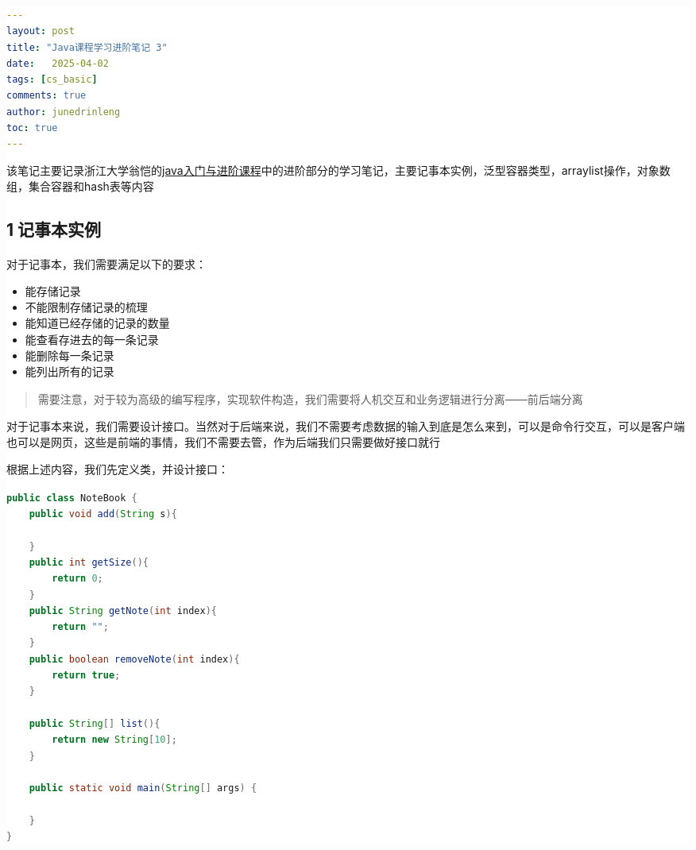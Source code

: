 ```yaml
---
layout: post
title: "Java课程学习进阶笔记 3"
date:   2025-04-02
tags: [cs_basic]
comments: true
author: junedrinleng
toc: true
---
```


该笔记主要记录浙江大学翁恺的[java入门与进阶课程](https://www.bilibili.com/video/BV1wL411L7A3?p=3)中的进阶部分的学习笔记，主要记事本实例，泛型容器类型，arraylist操作，对象数组，集合容器和hash表等内容


## 1 记事本实例

对于记事本，我们需要满足以下的要求：

- 能存储记录
- 不能限制存储记录的梳理
- 能知道已经存储的记录的数量
- 能查看存进去的每一条记录
- 能删除每一条记录
- 能列出所有的记录

> 需要注意，对于较为高级的编写程序，实现软件构造，我们需要将人机交互和业务逻辑进行分离——前后端分离

对于记事本来说，我们需要设计接口。当然对于后端来说，我们不需要考虑数据的输入到底是怎么来到，可以是命令行交互，可以是客户端也可以是网页，这些是前端的事情，我们不需要去管，作为后端我们只需要做好接口就行

根据上述内容，我们先定义类，并设计接口：

~~~java
public class NoteBook {
    public void add(String s){

    }
    public int getSize(){
        return 0;
    }
    public String getNote(int index){
        return "";
    }
    public boolean removeNote(int index){
        return true;
    }

    public String[] list(){
        return new String[10];
    }

    public static void main(String[] args) {

    }
}

~~~
